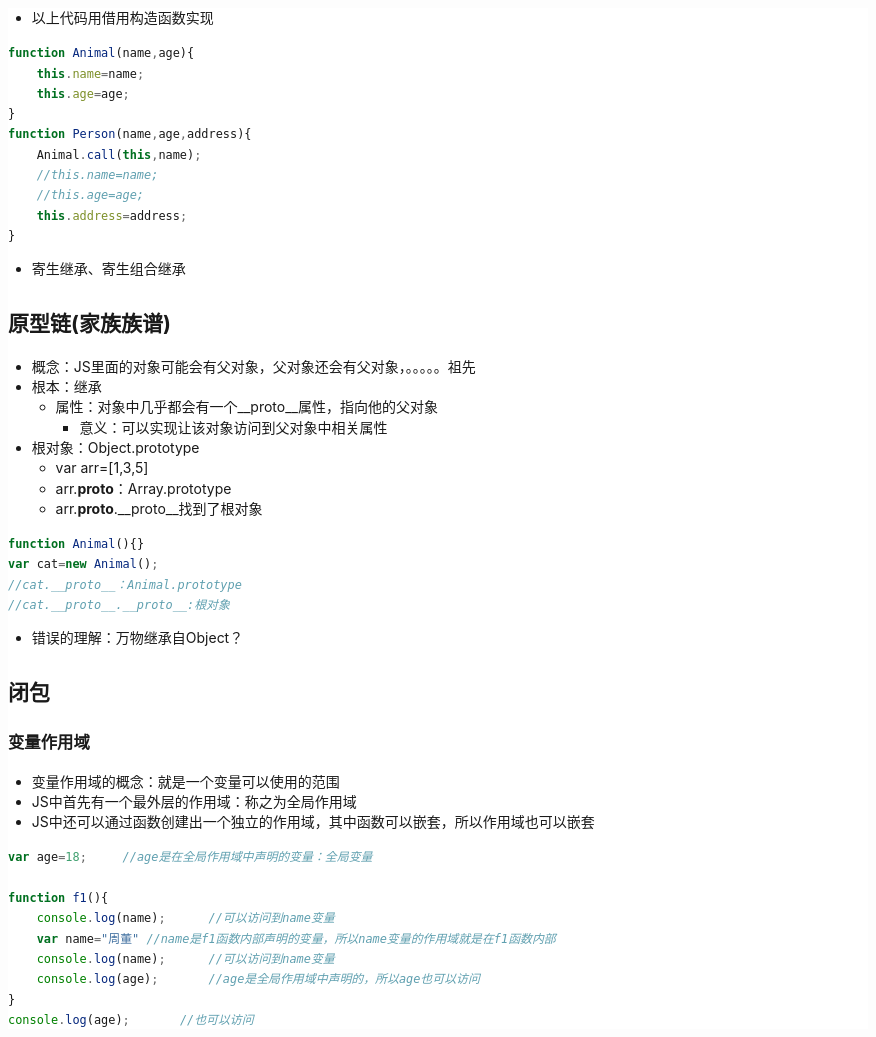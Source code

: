 - 以上代码用借用构造函数实现

```js
function Animal(name,age){
    this.name=name;
    this.age=age;
}
function Person(name,age,address){
    Animal.call(this,name);
    //this.name=name;
    //this.age=age;
    this.address=address;
}
```

- 寄生继承、寄生组合继承

## 原型链(家族族谱)

- 概念：JS里面的对象可能会有父对象，父对象还会有父对象，。。。。。祖先
- 根本：继承
  - 属性：对象中几乎都会有一个__proto__属性，指向他的父对象
    - 意义：可以实现让该对象访问到父对象中相关属性
- 根对象：Object.prototype
  - var arr=[1,3,5]
  - arr.__proto__：Array.prototype
  - arr.__proto__.__proto__找到了根对象

```js
function Animal(){}
var cat=new Animal();
//cat.__proto__：Animal.prototype
//cat.__proto__.__proto__:根对象
```

- 错误的理解：万物继承自Object？

## 闭包

### 变量作用域

- 变量作用域的概念：就是一个变量可以使用的范围
- JS中首先有一个最外层的作用域：称之为全局作用域
- JS中还可以通过函数创建出一个独立的作用域，其中函数可以嵌套，所以作用域也可以嵌套

```js
var age=18;     //age是在全局作用域中声明的变量：全局变量

function f1(){
    console.log(name);      //可以访问到name变量
    var name="周董" //name是f1函数内部声明的变量，所以name变量的作用域就是在f1函数内部
    console.log(name);      //可以访问到name变量
    console.log(age);       //age是全局作用域中声明的，所以age也可以访问
}
console.log(age);       //也可以访问
```
